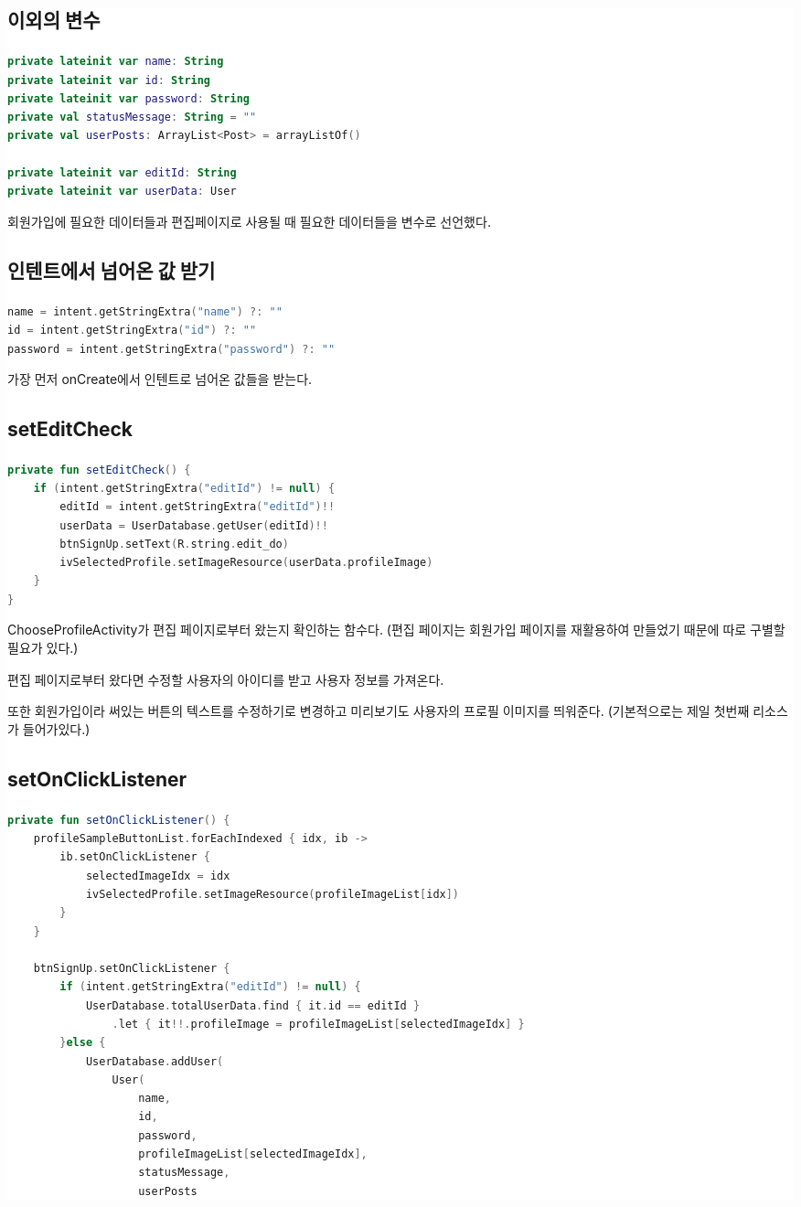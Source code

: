 ## 이외의 변수
```kotlin
private lateinit var name: String
private lateinit var id: String 
private lateinit var password: String
private val statusMessage: String = ""
private val userPosts: ArrayList<Post> = arrayListOf()

private lateinit var editId: String
private lateinit var userData: User
```
회원가입에 필요한 데이터들과 편집페이지로 사용될 때 필요한 데이터들을 변수로 선언했다.

## 인텐트에서 넘어온 값 받기
```kotlin
name = intent.getStringExtra("name") ?: ""
id = intent.getStringExtra("id") ?: ""
password = intent.getStringExtra("password") ?: ""
```
가장 먼저 onCreate에서 인텐트로 넘어온 값들을 받는다.

## setEditCheck
```kotlin
private fun setEditCheck() {
    if (intent.getStringExtra("editId") != null) {
        editId = intent.getStringExtra("editId")!!
        userData = UserDatabase.getUser(editId)!!
        btnSignUp.setText(R.string.edit_do)
        ivSelectedProfile.setImageResource(userData.profileImage) 
    }
}
```
ChooseProfileActivity가 편집 페이지로부터 왔는지 확인하는 함수다.
(편집 페이지는 회원가입 페이지를 재활용하여 만들었기 때문에 따로 구별할 필요가 있다.)

편집 페이지로부터 왔다면 수정할 사용자의 아이디를 받고 사용자 정보를 가져온다.

또한 회원가입이라 써있는 버튼의 텍스트를 수정하기로 변경하고 미리보기도 사용자의 프로필 이미지를 띄워준다.
(기본적으로는 제일 첫번째 리소스가 들어가있다.)

## setOnClickListener
```kotlin
private fun setOnClickListener() {
    profileSampleButtonList.forEachIndexed { idx, ib ->
        ib.setOnClickListener {
            selectedImageIdx = idx
            ivSelectedProfile.setImageResource(profileImageList[idx])
        }
    }
    
    btnSignUp.setOnClickListener {
        if (intent.getStringExtra("editId") != null) {
            UserDatabase.totalUserData.find { it.id == editId }
                .let { it!!.profileImage = profileImageList[selectedImageIdx] }
        }else {
            UserDatabase.addUser(
                User(
                    name,
                    id,
                    password,
                    profileImageList[selectedImageIdx],
                    statusMessage,
                    userPosts
```